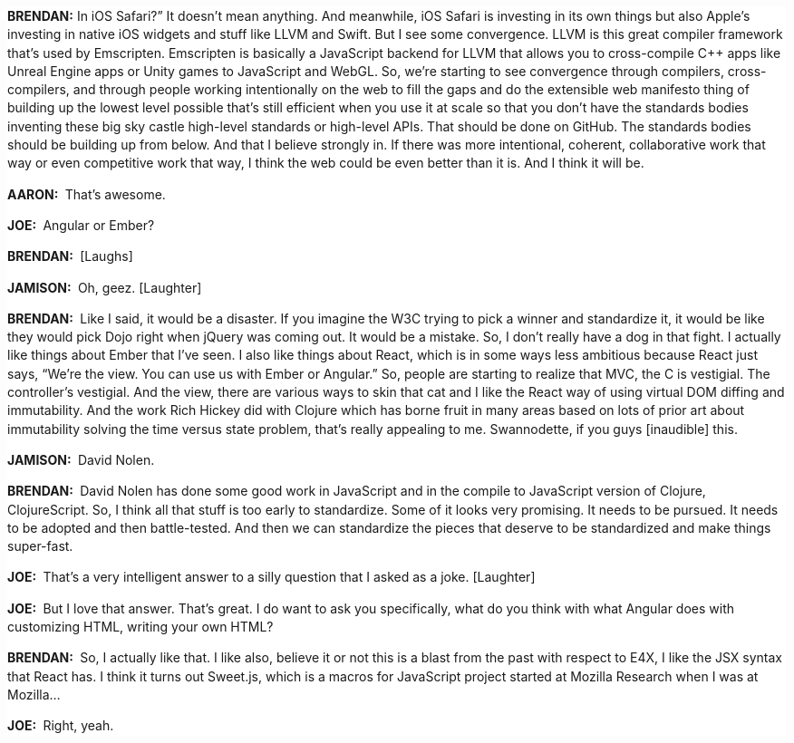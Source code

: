 **BRENDAN:** In iOS Safari?” It doesn’t mean anything. And meanwhile, iOS Safari is investing in its own things but also Apple’s investing in native iOS widgets and stuff like LLVM and Swift. But I see some convergence. LLVM is this great compiler framework that’s used by Emscripten. Emscripten is basically a JavaScript backend for LLVM that allows you to cross-compile C++ apps like Unreal Engine apps or Unity games to JavaScript and WebGL. So, we’re starting to see convergence through compilers, cross-compilers, and through people working intentionally on the web to fill the gaps and do the extensible web manifesto thing of building up the lowest level possible that’s still efficient when you use it at scale so that you don’t have the standards bodies inventing these big sky castle high-level standards or high-level APIs. That should be done on GitHub. The standards bodies should be building up from below. And that I believe strongly in. If there was more intentional, coherent, collaborative work that way or even competitive work that way, I think the web could be even better than it is. And I think it will be.

**AARON:&nbsp;** That’s awesome.

**JOE:&nbsp;** Angular or Ember?

**BRENDAN:&nbsp;** \[Laughs]

**JAMISON:&nbsp;** Oh, geez. \[Laughter]

**BRENDAN:&nbsp;** Like I said, it would be a disaster. If you imagine the W3C trying to pick a winner and standardize it, it would be like they would pick Dojo right when jQuery was coming out. It would be a mistake. So, I don’t really have a dog in that fight. I actually like things about Ember that I’ve seen. I also like things about React, which is in some ways less ambitious because React just says, “We’re the view. You can use us with Ember or Angular.” So, people are starting to realize that MVC, the C is vestigial. The controller’s vestigial. And the view, there are various ways to skin that cat and I like the React way of using virtual DOM diffing and immutability. And the work Rich Hickey did with Clojure which has borne fruit in many areas based on lots of prior art about immutability solving the time versus state problem, that’s really appealing to me. Swannodette, if you guys \[inaudible] this.

**JAMISON:&nbsp;** David Nolen.

**BRENDAN:&nbsp;** David Nolen has done some good work in JavaScript and in the compile to JavaScript version of Clojure, ClojureScript. So, I think all that stuff is too early to standardize. Some of it looks very promising. It needs to be pursued. It needs to be adopted and then battle-tested. And then we can standardize the pieces that deserve to be standardized and make things super-fast.

**JOE:&nbsp;** That’s a very intelligent answer to a silly question that I asked as a joke. \[Laughter]

**JOE:&nbsp;** But I love that answer. That’s great. I do want to ask you specifically, what do you think with what Angular does with customizing HTML, writing your own HTML?

**BRENDAN:&nbsp;** So, I actually like that. I like also, believe it or not this is a blast from the past with respect to E4X, I like the JSX syntax that React has. I think it turns out Sweet.js, which is a macros for JavaScript project started at Mozilla Research when I was at Mozilla…

**JOE:&nbsp;** Right, yeah.
